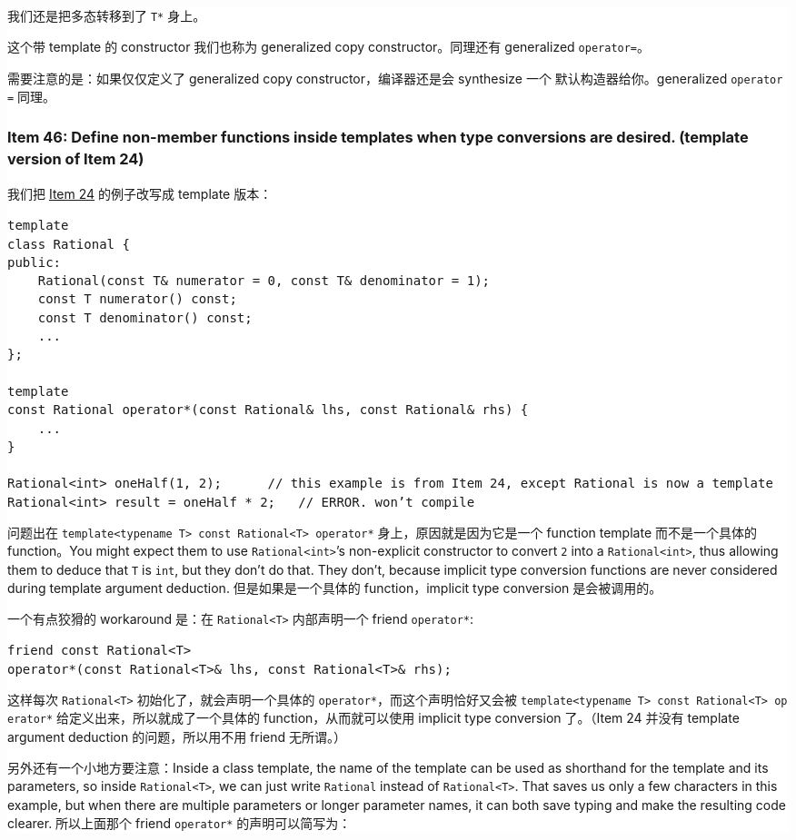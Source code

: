 我们还是把多态转移到了 `T*` 身上。

这个带 template 的 constructor 我们也称为 generalized copy constructor。同理还有 generalized `operator=`。

需要注意的是：如果仅仅定义了 generalized copy constructor，编译器还是会 synthesize 一个 默认构造器给你。generalized `operator=` 同理。

### <a name="item-46-define-non-member-functions-inside-templates-when-type-conversions-are-desired"></a>Item 46: Define non-member functions inside templates when type conversions are desired. (template version of Item 24)

我们把 [Item 24](#item-24-declare-non-member-functions-when-type-conversions-should-apply-to-all-parameters) 的例子改写成 template 版本：

<pre class="prettyprint linenums">
template<typename T>
class Rational {
public:
	Rational(const T& numerator = 0, const T& denominator = 1); 
	const T numerator() const; 
	const T denominator() const;  
	...  
};

template<typename T>
const Rational<T> operator*(const Rational<T>& lhs, const Rational<T>& rhs) { 
	...
}

Rational&lt;int&gt; oneHalf(1, 2);		// this example is from Item 24, except Rational is now a template
Rational&lt;int&gt; result = oneHalf * 2;	// ERROR. won’t compile
</pre>

问题出在 `template<typename T> const Rational<T> operator*` 身上，原因就是因为它是一个 function template 而不是一个具体的 function。You might expect them to use `Rational<int>`’s non-explicit constructor to convert `2` into a `Rational<int>`, thus allowing them to deduce that `T` is `int`, but they don’t do that. They don’t, because implicit type conversion functions are never considered during template argument deduction. 但是如果是一个具体的 function，implicit type conversion 是会被调用的。

一个有点狡猾的 workaround 是：在 `Rational<T>` 内部声明一个 friend `operator*`:

<pre class="prettyprint linenums">
friend const Rational&lt;T&gt; 
operator*(const Rational&lt;T&gt;& lhs, const Rational&lt;T&gt;& rhs);
</pre>

这样每次 `Rational<T>` 初始化了，就会声明一个具体的 `operator*`，而这个声明恰好又会被 `template<typename T> const Rational<T> operator*` 给定义出来，所以就成了一个具体的 function，从而就可以使用 implicit type conversion 了。（Item 24 并没有 template argument deduction 的问题，所以用不用 friend 无所谓。）

另外还有一个小地方要注意：Inside a class template, the name of the template can be used as shorthand for the template and its parameters, so inside `Rational<T>`, we can just write `Rational` instead of `Rational<T>`. That saves us only a few characters in this example, but when there are multiple parameters or longer parameter names, it can both save typing and make the resulting code clearer. 所以上面那个 friend `operator*` 的声明可以简写为：
